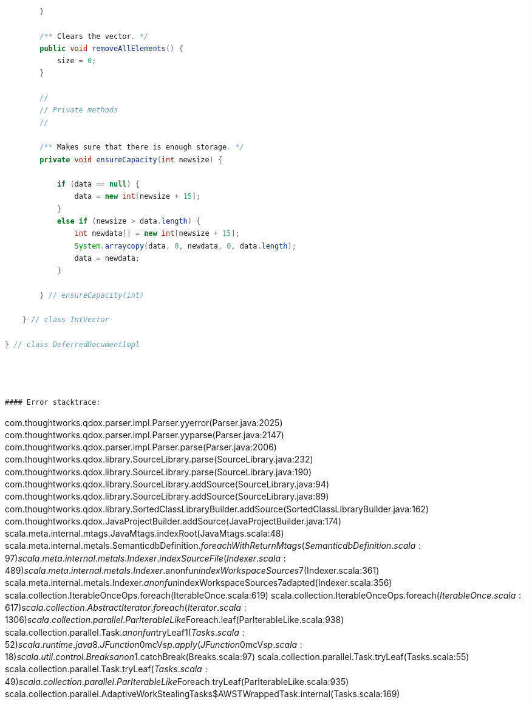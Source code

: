 ```java
        }

        /** Clears the vector. */
        public void removeAllElements() {
            size = 0;
        }

        //
        // Private methods
        //

        /** Makes sure that there is enough storage. */
        private void ensureCapacity(int newsize) {

            if (data == null) {
                data = new int[newsize + 15];
            }
            else if (newsize > data.length) {
                int newdata[] = new int[newsize + 15];
                System.arraycopy(data, 0, newdata, 0, data.length);
                data = newdata;
            }

        } // ensureCapacity(int)

    } // class IntVector

} // class DeferredDocumentImpl
```

```



#### Error stacktrace:

```
com.thoughtworks.qdox.parser.impl.Parser.yyerror(Parser.java:2025)
	com.thoughtworks.qdox.parser.impl.Parser.yyparse(Parser.java:2147)
	com.thoughtworks.qdox.parser.impl.Parser.parse(Parser.java:2006)
	com.thoughtworks.qdox.library.SourceLibrary.parse(SourceLibrary.java:232)
	com.thoughtworks.qdox.library.SourceLibrary.parse(SourceLibrary.java:190)
	com.thoughtworks.qdox.library.SourceLibrary.addSource(SourceLibrary.java:94)
	com.thoughtworks.qdox.library.SourceLibrary.addSource(SourceLibrary.java:89)
	com.thoughtworks.qdox.library.SortedClassLibraryBuilder.addSource(SortedClassLibraryBuilder.java:162)
	com.thoughtworks.qdox.JavaProjectBuilder.addSource(JavaProjectBuilder.java:174)
	scala.meta.internal.mtags.JavaMtags.indexRoot(JavaMtags.scala:48)
	scala.meta.internal.metals.SemanticdbDefinition$.foreachWithReturnMtags(SemanticdbDefinition.scala:97)
	scala.meta.internal.metals.Indexer.indexSourceFile(Indexer.scala:489)
	scala.meta.internal.metals.Indexer.$anonfun$indexWorkspaceSources$7(Indexer.scala:361)
	scala.meta.internal.metals.Indexer.$anonfun$indexWorkspaceSources$7$adapted(Indexer.scala:356)
	scala.collection.IterableOnceOps.foreach(IterableOnce.scala:619)
	scala.collection.IterableOnceOps.foreach$(IterableOnce.scala:617)
	scala.collection.AbstractIterator.foreach(Iterator.scala:1306)
	scala.collection.parallel.ParIterableLike$Foreach.leaf(ParIterableLike.scala:938)
	scala.collection.parallel.Task.$anonfun$tryLeaf$1(Tasks.scala:52)
	scala.runtime.java8.JFunction0$mcV$sp.apply(JFunction0$mcV$sp.scala:18)
	scala.util.control.Breaks$$anon$1.catchBreak(Breaks.scala:97)
	scala.collection.parallel.Task.tryLeaf(Tasks.scala:55)
	scala.collection.parallel.Task.tryLeaf$(Tasks.scala:49)
	scala.collection.parallel.ParIterableLike$Foreach.tryLeaf(ParIterableLike.scala:935)
	scala.collection.parallel.AdaptiveWorkStealingTasks$AWSTWrappedTask.internal(Tasks.scala:169)